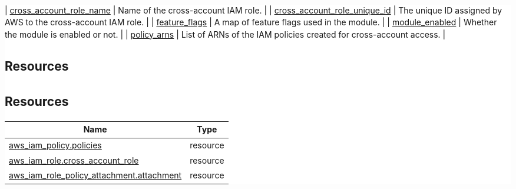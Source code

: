 | <a name="output_cross_account_role_name"></a> [cross\_account\_role\_name](#output\_cross\_account\_role\_name) | Name of the cross-account IAM role. |
| <a name="output_cross_account_role_unique_id"></a> [cross\_account\_role\_unique\_id](#output\_cross\_account\_role\_unique\_id) | The unique ID assigned by AWS to the cross-account IAM role. |
| <a name="output_feature_flags"></a> [feature\_flags](#output\_feature\_flags) | A map of feature flags used in the module. |
| <a name="output_module_enabled"></a> [module\_enabled](#output\_module\_enabled) | Whether the module is enabled or not. |
| <a name="output_policy_arns"></a> [policy\_arns](#output\_policy\_arns) | List of ARNs of the IAM policies created for cross-account access. |

## Resources

## Resources

| Name | Type |
|------|------|
| [aws_iam_policy.policies](https://registry.terraform.io/providers/hashicorp/aws/latest/docs/resources/iam_policy) | resource |
| [aws_iam_role.cross_account_role](https://registry.terraform.io/providers/hashicorp/aws/latest/docs/resources/iam_role) | resource |
| [aws_iam_role_policy_attachment.attachment](https://registry.terraform.io/providers/hashicorp/aws/latest/docs/resources/iam_role_policy_attachment) | resource |
